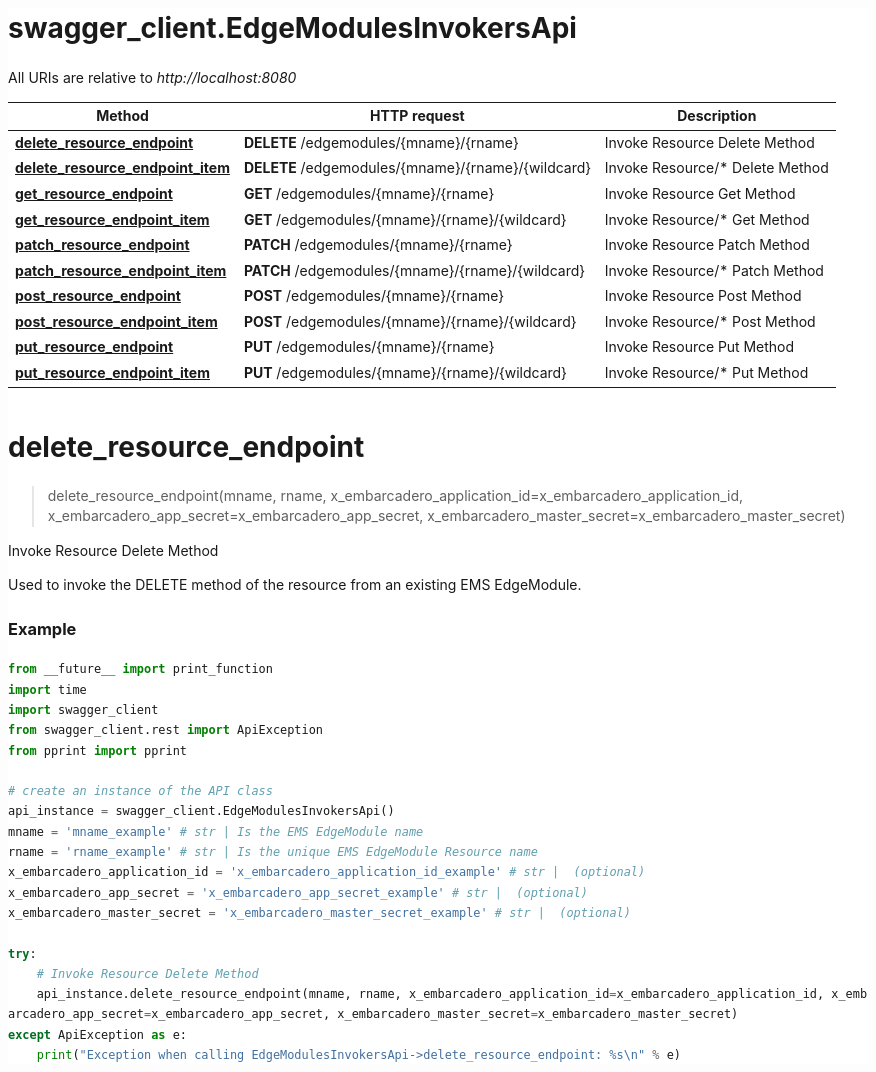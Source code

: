 # swagger_client.EdgeModulesInvokersApi

All URIs are relative to *http://localhost:8080*

Method | HTTP request | Description
------------- | ------------- | -------------
[**delete_resource_endpoint**](EdgeModulesInvokersApi.md#delete_resource_endpoint) | **DELETE** /edgemodules/{mname}/{rname} | Invoke Resource Delete Method
[**delete_resource_endpoint_item**](EdgeModulesInvokersApi.md#delete_resource_endpoint_item) | **DELETE** /edgemodules/{mname}/{rname}/{wildcard} | Invoke Resource/* Delete Method
[**get_resource_endpoint**](EdgeModulesInvokersApi.md#get_resource_endpoint) | **GET** /edgemodules/{mname}/{rname} | Invoke Resource Get Method
[**get_resource_endpoint_item**](EdgeModulesInvokersApi.md#get_resource_endpoint_item) | **GET** /edgemodules/{mname}/{rname}/{wildcard} | Invoke Resource/* Get Method
[**patch_resource_endpoint**](EdgeModulesInvokersApi.md#patch_resource_endpoint) | **PATCH** /edgemodules/{mname}/{rname} | Invoke Resource Patch Method
[**patch_resource_endpoint_item**](EdgeModulesInvokersApi.md#patch_resource_endpoint_item) | **PATCH** /edgemodules/{mname}/{rname}/{wildcard} | Invoke Resource/* Patch Method
[**post_resource_endpoint**](EdgeModulesInvokersApi.md#post_resource_endpoint) | **POST** /edgemodules/{mname}/{rname} | Invoke Resource Post Method
[**post_resource_endpoint_item**](EdgeModulesInvokersApi.md#post_resource_endpoint_item) | **POST** /edgemodules/{mname}/{rname}/{wildcard} | Invoke Resource/* Post Method
[**put_resource_endpoint**](EdgeModulesInvokersApi.md#put_resource_endpoint) | **PUT** /edgemodules/{mname}/{rname} | Invoke Resource Put Method
[**put_resource_endpoint_item**](EdgeModulesInvokersApi.md#put_resource_endpoint_item) | **PUT** /edgemodules/{mname}/{rname}/{wildcard} | Invoke Resource/* Put Method


# **delete_resource_endpoint**
> delete_resource_endpoint(mname, rname, x_embarcadero_application_id=x_embarcadero_application_id, x_embarcadero_app_secret=x_embarcadero_app_secret, x_embarcadero_master_secret=x_embarcadero_master_secret)

Invoke Resource Delete Method

Used to invoke the DELETE method of the resource from an existing EMS EdgeModule.

### Example
```python
from __future__ import print_function
import time
import swagger_client
from swagger_client.rest import ApiException
from pprint import pprint

# create an instance of the API class
api_instance = swagger_client.EdgeModulesInvokersApi()
mname = 'mname_example' # str | Is the EMS EdgeModule name
rname = 'rname_example' # str | Is the unique EMS EdgeModule Resource name
x_embarcadero_application_id = 'x_embarcadero_application_id_example' # str |  (optional)
x_embarcadero_app_secret = 'x_embarcadero_app_secret_example' # str |  (optional)
x_embarcadero_master_secret = 'x_embarcadero_master_secret_example' # str |  (optional)

try:
    # Invoke Resource Delete Method
    api_instance.delete_resource_endpoint(mname, rname, x_embarcadero_application_id=x_embarcadero_application_id, x_embarcadero_app_secret=x_embarcadero_app_secret, x_embarcadero_master_secret=x_embarcadero_master_secret)
except ApiException as e:
    print("Exception when calling EdgeModulesInvokersApi->delete_resource_endpoint: %s\n" % e)
```
